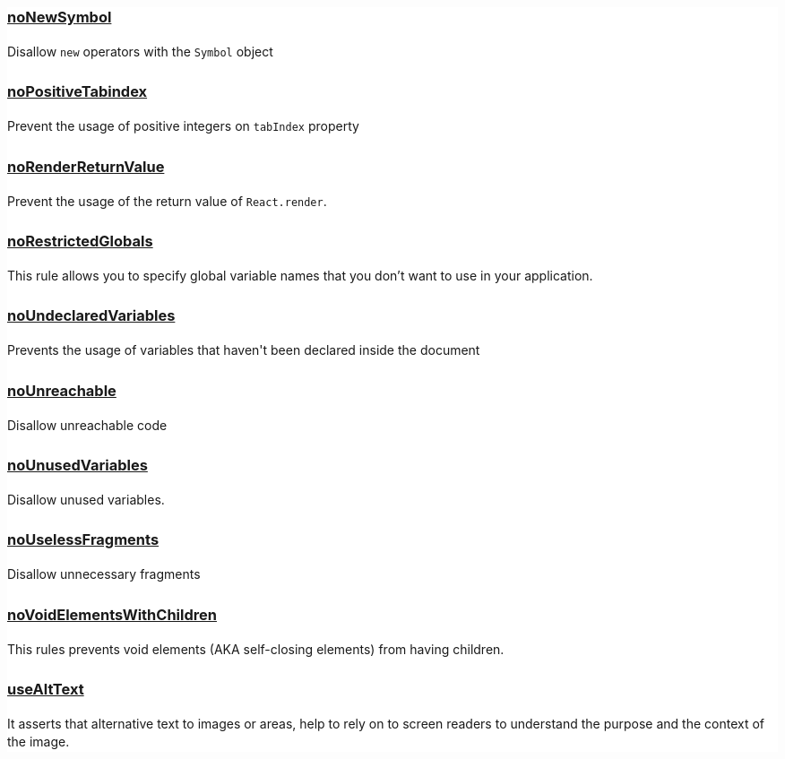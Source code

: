 <section class="rule">
<h3 data-toc-exclude id="noNewSymbol">
	<a href="/docs/lint/rules/noNewSymbol">noNewSymbol</a>
</h3>
Disallow <code>new</code> operators with the <code>Symbol</code> object
</section>
<section class="rule">
<h3 data-toc-exclude id="noPositiveTabindex">
	<a href="/docs/lint/rules/noPositiveTabindex">noPositiveTabindex</a>
</h3>
Prevent the usage of positive integers on <code>tabIndex</code> property
</section>
<section class="rule">
<h3 data-toc-exclude id="noRenderReturnValue">
	<a href="/docs/lint/rules/noRenderReturnValue">noRenderReturnValue</a>
</h3>
Prevent the usage of the return value of <code>React.render</code>.
</section>
<section class="rule">
<h3 data-toc-exclude id="noRestrictedGlobals">
	<a href="/docs/lint/rules/noRestrictedGlobals">noRestrictedGlobals</a>
</h3>
This rule allows you to specify global variable names that you don’t want to use in your application.
</section>
<section class="rule">
<h3 data-toc-exclude id="noUndeclaredVariables">
	<a href="/docs/lint/rules/noUndeclaredVariables">noUndeclaredVariables</a>
</h3>
Prevents the usage of variables that haven't been declared inside the document
</section>
<section class="rule">
<h3 data-toc-exclude id="noUnreachable">
	<a href="/docs/lint/rules/noUnreachable">noUnreachable</a>
</h3>
Disallow unreachable code
</section>
<section class="rule">
<h3 data-toc-exclude id="noUnusedVariables">
	<a href="/docs/lint/rules/noUnusedVariables">noUnusedVariables</a>
</h3>
Disallow unused variables.
</section>
<section class="rule">
<h3 data-toc-exclude id="noUselessFragments">
	<a href="/docs/lint/rules/noUselessFragments">noUselessFragments</a>
</h3>
Disallow unnecessary fragments
</section>
<section class="rule">
<h3 data-toc-exclude id="noVoidElementsWithChildren">
	<a href="/docs/lint/rules/noVoidElementsWithChildren">noVoidElementsWithChildren</a>
</h3>
This rules prevents void elements (AKA self-closing elements) from having children.
</section>
<section class="rule">
<h3 data-toc-exclude id="useAltText">
	<a href="/docs/lint/rules/useAltText">useAltText</a>
</h3>
It asserts that alternative text to images or areas, help to rely on to screen readers to understand the purpose and the context of the image.
</section>
<section class="rule">
<h3 data-toc-exclude id="useAnchorContent">
